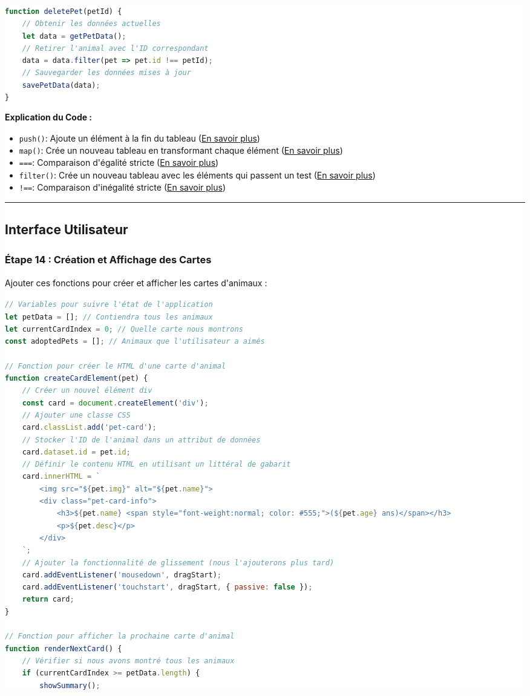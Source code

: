 ```javascript
function deletePet(petId) {
    // Obtenir les données actuelles
    let data = getPetData();
    // Retirer l'animal avec l'ID correspondant
    data = data.filter(pet => pet.id !== petId);
    // Sauvegarder les données mises à jour
    savePetData(data);
}
```

**Explication du Code :**
- `push()`: Ajoute un élément à la fin du tableau ([En savoir plus](https://developer.mozilla.org/fr/docs/Web/JavaScript/Reference/Global_Objects/Array/push))
- `map()`: Crée un nouveau tableau en transformant chaque élément ([En savoir plus](https://developer.mozilla.org/fr/docs/Web/JavaScript/Reference/Global_Objects/Array/map))
- `===`: Comparaison d'égalité stricte ([En savoir plus](https://developer.mozilla.org/fr/docs/Web/JavaScript/Reference/Operators/Strict_equality))
- `filter()`: Crée un nouveau tableau avec les éléments qui passent un test ([En savoir plus](https://developer.mozilla.org/fr/docs/Web/JavaScript/Reference/Global_Objects/Array/filter))
- `!==`: Comparaison d'inégalité stricte ([En savoir plus](https://developer.mozilla.org/fr/docs/Web/JavaScript/Reference/Operators/Strict_inequality))

---

## Interface Utilisateur

### Étape 14 : Création et Affichage des Cartes
Ajouter ces fonctions pour créer et afficher les cartes d'animaux :

```javascript
// Variables pour suivre l'état de l'application
let petData = []; // Contiendra tous les animaux
let currentCardIndex = 0; // Quelle carte nous montrons
const adoptedPets = []; // Animaux que l'utilisateur a aimés

// Fonction pour créer le HTML d'une carte d'animal
function createCardElement(pet) {
    // Créer un nouvel élément div
    const card = document.createElement('div');
    // Ajouter une classe CSS
    card.classList.add('pet-card');
    // Stocker l'ID de l'animal dans un attribut de données
    card.dataset.id = pet.id;
    // Définir le contenu HTML en utilisant un littéral de gabarit
    card.innerHTML = `
        <img src="${pet.img}" alt="${pet.name}">
        <div class="pet-card-info">
            <h3>${pet.name} <span style="font-weight:normal; color: #555;">(${pet.age} ans)</span></h3>
            <p>${pet.desc}</p>
        </div>
    `;
    // Ajouter la fonctionnalité de glissement (nous l'ajouterons plus tard)
    card.addEventListener('mousedown', dragStart);
    card.addEventListener('touchstart', dragStart, { passive: false });
    return card;
}

// Fonction pour afficher la prochaine carte d'animal
function renderNextCard() {
    // Vérifier si nous avons montré tous les animaux
    if (currentCardIndex >= petData.length) {
        showSummary();
```